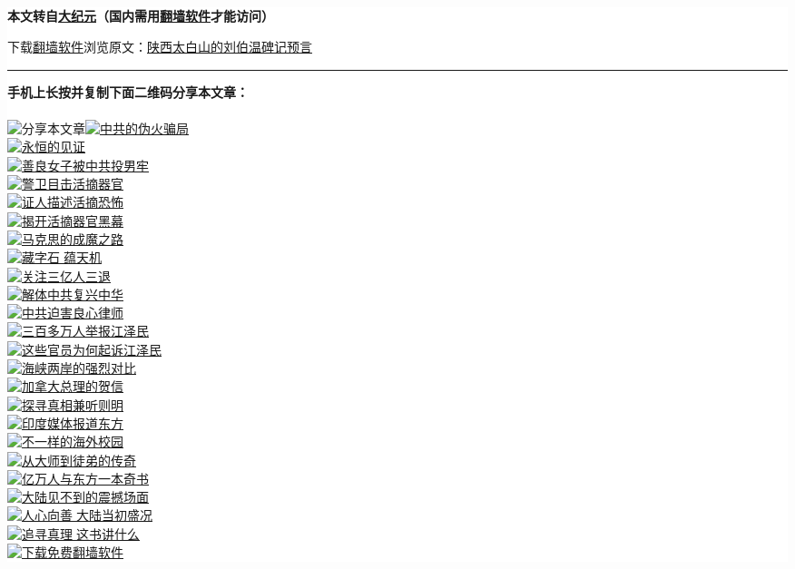 <strong>本文转自<a href="https://www.epochtimes.com">大纪元</a>（国内需用<a href="https://github.com/imggnv371/www/blob/master/README.md#8">翻墙软件</a>才能访问）</strong><p>下载<a href="https://github.com/imggnv371/www/blob/master/README.md#8">翻墙软件</a>浏览原文：<a href="https://www.epochtimes.com/gb/3/6/17/n330127.htm">陕西太白山的刘伯温碑记预言</a></p><hr>

<strong>手机上长按并复制下面二维码分享本文章：</strong><br><br><img src="https://chart.apis.google.com/chart?cht=qr&chs=240x240&choe=UTF-8&chld=M|2&chl=https://github.com/imggnv371/djy/blob/master/gb/3/6/17/n330127.md%231" title="分享本文章"></td><td VALIGN=TOP><a href="https://github.com/imggnv371/djy/blob/master/gb/16/1/21/n4622075.md?dfh#1" target="_blank"><img src="https://raw.githubusercontent.com/imggnv371/djy/master/gb/300/wei-f1.jpg" title="中共的伪火骗局"  alt="中共的伪火骗局"></a><br><a href="https://github.com/imggnv371/www/blob/master/README.md?dfh#9" target="_blank"><img src="https://raw.githubusercontent.com/imggnv371/djy/master/gb/300/yong-h.jpg" title="永恒的见证"  alt="永恒的见证"></a><br><a href="https://github.com/imggnv371/djy/blob/master/gb/13/9/29/n3974789.md?dfh#1" target="_blank"><img src="https://raw.githubusercontent.com/imggnv371/djy/master/gb/300/shang-lnz.jpg" title="善良女子被中共投男牢"  alt="善良女子被中共投男牢"></a><br><a href="https://github.com/imggnv371/djy/blob/master/gb/16/3/16/n4663449.md?dfh#1" target="_blank"><img src="https://raw.githubusercontent.com/imggnv371/djy/master/gb/300/huo-z3.jpg" title="警卫目击活摘器官"  alt="警卫目击活摘器官"></a><br><a href="https://github.com/imggnv371/djy/blob/master/gb/16/8/7/n8177641.md?dfh#1" target="_blank"><img src="https://raw.githubusercontent.com/imggnv371/djy/master/gb/300/huo-z4.jpg" title="证人描述活摘恐怖"  alt="证人描述活摘恐怖"></a><br><a href="https://github.com/imggnv371/djy/blob/master/gb/10/4/19/n2881569.md?dfh#1" target="_blank"><img src="https://raw.githubusercontent.com/imggnv371/djy/master/gb/300/huo-z1.jpg" title="揭开活摘器官黑幕"  alt="揭开活摘器官黑幕"></a><br><a href="https://github.com/imggnv371/djy/blob/master/gb/10/11/7/n3077476.md?dfh#1" target="_blank"><img src="https://raw.githubusercontent.com/imggnv371/djy/master/gb/300/ma-ks.jpg" title="马克思的成魔之路"  alt="马克思的成魔之路"></a><br><a href="https://github.com/imggnv371/djy/blob/master/gb/14/6/9/n4173977.md?dfh#1" target="_blank"><img src="https://raw.githubusercontent.com/imggnv371/djy/master/gb/300/chang-zs.jpg" title="藏字石 蕴天机"  alt="藏字石 蕴天机"></a><br><a href="https://github.com/imggnv371/djy/blob/master/gb/18/5/10/n10381511.md?dfh#1" target="_blank"><img src="https://raw.githubusercontent.com/imggnv371/djy/master/gb/300/st1.jpg" title="关注三亿人三退"  alt="关注三亿人三退"></a><br><a href="https://github.com/imggnv371/djy/blob/master/gb/18/3/21/n10237682.md?dfh#1" target="_blank"><img src="https://raw.githubusercontent.com/imggnv371/djy/master/gb/300/jie-t.jpg" title="解体中共复兴中华"  alt="解体中共复兴中华"></a><br><a href="https://github.com/imggnv371/djy/blob/master/gb/9/2/9/n2422991.md?dfh#1" target="_blank"><img src="https://raw.githubusercontent.com/imggnv371/djy/master/gb/300/gao-zs.jpg" title="中共迫害良心律师"  alt="中共迫害良心律师"></a><br><a href="https://github.com/imggnv371/djy/blob/master/gb/18/12/9/n10900044.md?dfh#1" target="_blank"><img src="https://raw.githubusercontent.com/imggnv371/djy/master/gb/300/sj1.jpg" title="三百多万人举报江泽民"  alt="三百多万人举报江泽民"></a><br><a href="https://github.com/imggnv371/djy/blob/master/gb/18/8/28/n10672014.md?dfh#1" target="_blank"><img src="https://raw.githubusercontent.com/imggnv371/djy/master/gb/300/sj2.jpg" title="这些官员为何起诉江泽民"  alt="这些官员为何起诉江泽民"></a><br><a href="https://github.com/imggnv371/djy/blob/master/gb/8/12/18/n2367165.md?dfh#1" target="_blank"><img src="https://raw.githubusercontent.com/imggnv371/djy/master/gb/300/liangan.jpg" title="海峡两岸的强烈对比"  alt="海峡两岸的强烈对比"></a><br><a href="https://github.com/imggnv371/djy/blob/master/gb/15/12/10/n4593139.md?dfh#1" target="_blank"><img src="https://raw.githubusercontent.com/imggnv371/djy/master/gb/300/jia-ndzl.jpg" title="加拿大总理的贺信"  alt="加拿大总理的贺信"></a><br><a href="https://github.com/imggnv371/djy/blob/master/gb/11/6/17/n3289382.md?dfh#1" target="_blank"><img src="https://raw.githubusercontent.com/imggnv371/djy/master/gb/300/xiao-wd.jpg" title="探寻真相兼听则明"  alt="探寻真相兼听则明"></a><br><a href="https://github.com/imggnv371/djy/blob/master/gb/18/10/27/n10812623.md?dfh#1" target="_blank"><img src="https://raw.githubusercontent.com/imggnv371/djy/master/gb/300/yindu.jpg" title="印度媒体报道东方"  alt="印度媒体报道东方"></a><br><a href="https://github.com/imggnv371/djy/blob/master/gb/18/6/9/n10469652.md?dfh#1" target="_blank"><img src="https://raw.githubusercontent.com/imggnv371/djy/master/gb/300/xie-j.jpg" title="不一样的海外校园"  alt="不一样的海外校园"></a><br><a href="https://github.com/imggnv371/djy/blob/master/gb/7/4/5/n1669415.md?dfh#1" target="_blank"><img src="https://raw.githubusercontent.com/imggnv371/djy/master/gb/300/li-up.jpg" title="从大师到徒弟的传奇"  alt="从大师到徒弟的传奇"></a><br><a href="https://github.com/imggnv371/djy/blob/master/gb/17/5/26/n9191512.md?dfh#1" target="_blank"><img src="https://raw.githubusercontent.com/imggnv371/djy/master/gb/300/zfl2.jpg" title="亿万人与东方一本奇书"  alt="亿万人与东方一本奇书"></a><br><a href="https://github.com/imggnv371/djy/blob/master/gb/13/11/27/n4020290.md?dfh#1" target="_blank"><img src="https://raw.githubusercontent.com/imggnv371/djy/master/gb/300/zhen-h.jpg" title="大陆见不到的震撼场面"  alt="大陆见不到的震撼场面"></a><br><a href="https://github.com/imggnv371/djy/blob/master/gb/15/7/17/n4482910.md?dfh#1" target="_blank"><img src="https://raw.githubusercontent.com/imggnv371/djy/master/gb/300/dalu-sk.jpg" title="人心向善 大陆当初盛况"  alt="人心向善 大陆当初盛况"></a><br><a href="https://github.com/imggnv371/djy/blob/master/gb/19/1/5/n10955468.md?dfh#1" target="_blank"><img src="https://raw.githubusercontent.com/imggnv371/djy/master/gb/300/zfl1.jpg" title="追寻真理 这书讲什么"  alt="追寻真理 这书讲什么"></a><br><a href="https://github.com/imggnv371/www/blob/master/README.md?dfh#1" target="_blank"><img src="https://raw.githubusercontent.com/imggnv371/djy/master/gb/300/fq1.jpg" title="下载免费翻墙软件"  alt="下载免费翻墙软件"></a><br></td></tr></table>
